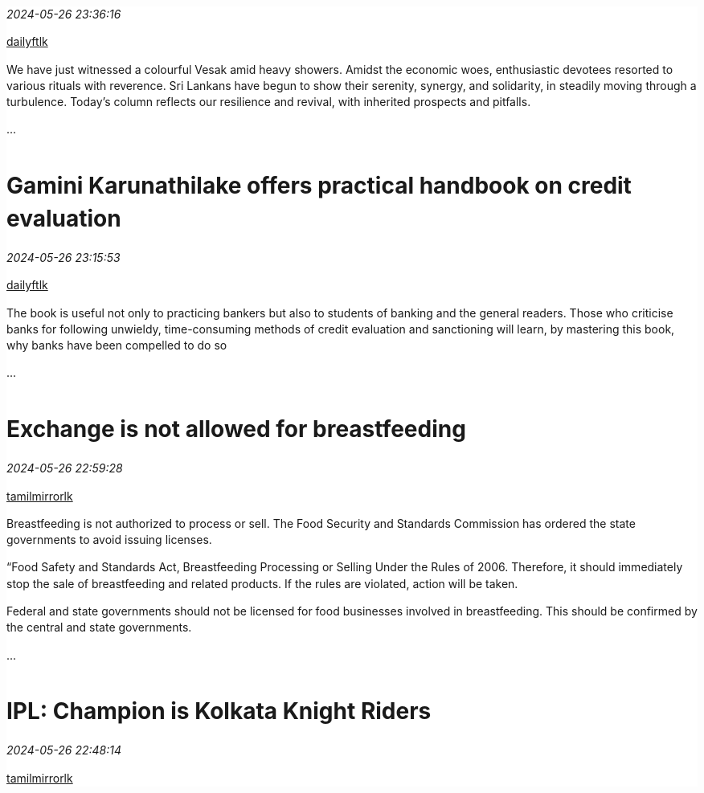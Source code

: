 *2024-05-26 23:36:16*

[dailyftlk](https://www.ft.lk/columns/Resilience-and-revival-amidst-revered-rituals-A-post-Vesak-pondering/4-762166)

We have just witnessed a colourful Vesak amid heavy showers. Amidst the economic woes, enthusiastic devotees resorted to various rituals with reverence. Sri Lankans have begun to show their serenity, synergy, and solidarity, in steadily moving through a turbulence. Today’s column reflects our resilience and revival, with inherited prospects and pitfalls.

...



# Gamini Karunathilake offers practical handbook on credit evaluation

*2024-05-26 23:15:53*

[dailyftlk](https://www.ft.lk/columns/Gamini-Karunathilake-offers-practical-handbook-on-credit-evaluation/4-762164)

The book is useful not only to practicing bankers but also to students of banking and the general readers. Those who criticise banks for following unwieldy, time-consuming methods of credit evaluation and sanctioning will learn, by mastering this book, why banks have been compelled to do so

...



# Exchange is not allowed for breastfeeding

*2024-05-26 22:59:28*

[tamilmirrorlk](https://www.tamilmirror.lk/செய்திகள்/தாய்ப்பால்-விற்பனைக்கு-அனுமதி-இல்லை/175-337934)

Breastfeeding is not authorized to process or sell. The Food Security and Standards Commission has ordered the state governments to avoid issuing licenses.

“Food Safety and Standards Act, Breastfeeding Processing or Selling Under the Rules of 2006. Therefore, it should immediately stop the sale of breastfeeding and related products. If the rules are violated, action will be taken.

Federal and state governments should not be licensed for food businesses involved in breastfeeding. This should be confirmed by the central and state governments.

...



# IPL: Champion is Kolkata Knight Riders

*2024-05-26 22:48:14*

[tamilmirrorlk](https://www.tamilmirror.lk/பிரதான-விளையாட்டு/ஐ-பி-எல்-சம்பியனானது-கொல்கத்தா-நைட்-றைடர்ஸ்/44-337933)
